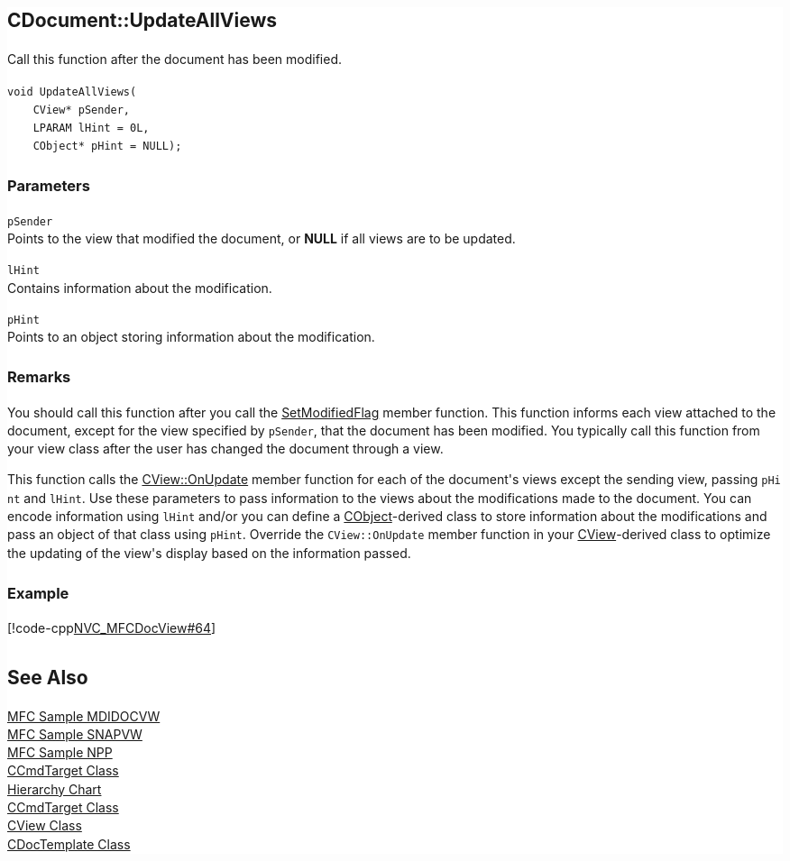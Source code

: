 ##  <a name="cdocument__updateallviews"></a>  CDocument::UpdateAllViews  
 Call this function after the document has been modified.  
  
```  
void UpdateAllViews(
    CView* pSender,  
    LPARAM lHint = 0L,  
    CObject* pHint = NULL);
```  
  
### Parameters  
 `pSender`  
 Points to the view that modified the document, or **NULL** if all views are to be updated.  
  
 `lHint`  
 Contains information about the modification.  
  
 `pHint`  
 Points to an object storing information about the modification.  
  
### Remarks  
 You should call this function after you call the [SetModifiedFlag](#cdocument__setmodifiedflag) member function. This function informs each view attached to the document, except for the view specified by `pSender`, that the document has been modified. You typically call this function from your view class after the user has changed the document through a view.  
  
 This function calls the [CView::OnUpdate](../../mfc/reference/cview-class.md#cview__onupdate) member function for each of the document's views except the sending view, passing `pHint` and `lHint`. Use these parameters to pass information to the views about the modifications made to the document. You can encode information using `lHint` and/or you can define a [CObject](../../mfc/reference/cobject-class.md)-derived class to store information about the modifications and pass an object of that class using `pHint`. Override the `CView::OnUpdate` member function in your [CView](../../mfc/reference/cview-class.md)-derived class to optimize the updating of the view's display based on the information passed.  
  
### Example  
 [!code-cpp[NVC_MFCDocView#64](../../mfc/codesnippet/cpp/cdocument-class_9.cpp)]  
  
## See Also  
 [MFC Sample MDIDOCVW](../../top/visual-cpp-samples.md)   
 [MFC Sample SNAPVW](../../top/visual-cpp-samples.md)   
 [MFC Sample NPP](../../top/visual-cpp-samples.md)   
 [CCmdTarget Class](../../mfc/reference/ccmdtarget-class.md)   
 [Hierarchy Chart](../../mfc/hierarchy-chart.md)   
 [CCmdTarget Class](../../mfc/reference/ccmdtarget-class.md)   
 [CView Class](../../mfc/reference/cview-class.md)   
 [CDocTemplate Class](../../mfc/reference/cdoctemplate-class.md)
